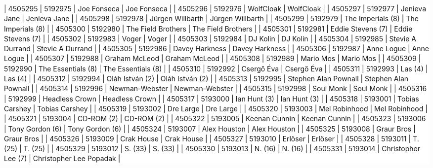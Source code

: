 | 4505295 | 5192975 | Joe Fonseca | Joe Fonseca |
| 4505296 | 5192976 | WolfCloak | WolfCloak |
| 4505297 | 5192977 | Jenieva Jane | Jenieva Jane |
| 4505298 | 5192978 | Jürgen Willbarth | Jürgen Willbarth |
| 4505299 | 5192979 | The Imperials (8) | The Imperials (8) |
| 4505300 | 5192980 | The Field Brothers | The Field Brothers |
| 4505301 | 5192981 | Eddie Stevens (7) | Eddie Stevens (7) |
| 4505302 | 5192983 | Voger | Voger |
| 4505303 | 5192984 | DJ Kolin | DJ Kolin |
| 4505304 | 5192985 | Stevie A Durrand | Stevie A Durrand |
| 4505305 | 5192986 | Davey Harkness | Davey Harkness |
| 4505306 | 5192987 | Anne Logue | Anne Logue |
| 4505307 | 5192988 | Graham McLeod | Graham McLeod |
| 4505308 | 5192989 | Mario Mos | Mario Mos |
| 4505309 | 5192990 | The Essentials (8) | The Essentials (8) |
| 4505310 | 5192992 | Csergő Éva | Csergő Éva |
| 4505311 | 5192993 | Las (4) | Las (4) |
| 4505312 | 5192994 | Oláh István (2) | Oláh István (2) |
| 4505313 | 5192995 | Stephen Alan Pownall | Stephen Alan Pownall |
| 4505314 | 5192996 | Newman-Webster | Newman-Webster |
| 4505315 | 5192998 | Soul Monk | Soul Monk |
| 4505316 | 5192999 | Headless Crown | Headless Crown |
| 4505317 | 5193000 | Ian Hunt (3) | Ian Hunt (3) |
| 4505318 | 5193001 | Tobias Carshey | Tobias Carshey |
| 4505319 | 5193002 | Dre Large | Dre Large |
| 4505320 | 5193003 | Mel Robinhood | Mel Robinhood |
| 4505321 | 5193004 | CD-ROM (2) | CD-ROM (2) |
| 4505322 | 5193005 | Keenan Cunnin | Keenan Cunnin |
| 4505323 | 5193006 | Tony Gordon (6) | Tony Gordon (6) |
| 4505324 | 5193007 | Alex Houston | Alex Houston |
| 4505325 | 5193008 | Graur Bros | Graur Bros |
| 4505326 | 5193009 | Crak House | Crak House |
| 4505327 | 5193010 | Erlöser | Erlöser |
| 4505328 | 5193011 | T. (25) | T. (25) |
| 4505329 | 5193012 | S. (33) | S. (33) |
| 4505330 | 5193013 | N. (16) | N. (16) |
| 4505331 | 5193014 | Christopher Lee (7) | Christopher Lee Popadak |